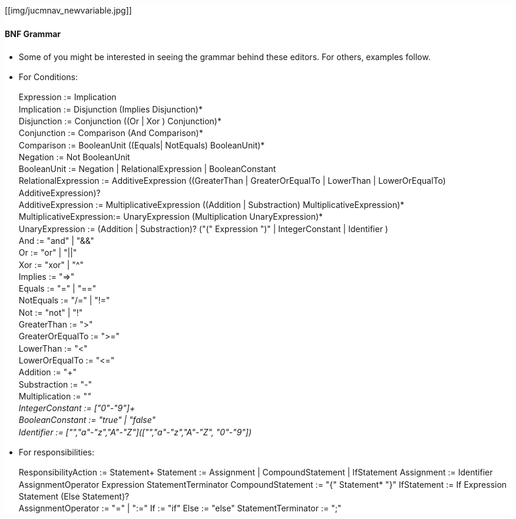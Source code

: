 [[img/jucmnav_newvariable.jpg]]

#### BNF Grammar

  - Some of you might be interested in seeing the grammar behind these
    editors. For others, examples follow.
  - For Conditions:



    Expression              := Implication   
    Implication             := Disjunction (Implies Disjunction)*   
    Disjunction             := Conjunction ((Or | Xor ) Conjunction)*   
    Conjunction             := Comparison (And Comparison)*   
    Comparison              := BooleanUnit ((Equals| NotEquals) BooleanUnit)*   
    Negation                := Not BooleanUnit  
    BooleanUnit             := Negation | RelationalExpression | BooleanConstant   
    RelationalExpression    := AdditiveExpression ((GreaterThan | GreaterOrEqualTo | LowerThan | LowerOrEqualTo) AdditiveExpression)?  
    AdditiveExpression      := MultiplicativeExpression ((Addition | Substraction) MultiplicativeExpression)*  
    MultiplicativeExpression:= UnaryExpression (Multiplication UnaryExpression)*  
    UnaryExpression         := (Addition | Substraction)? ("(" Expression ")" | IntegerConstant | Identifier )  
    And                     := "and" | "&&"  
    Or                      := "or" | "||"  
    Xor                     := "xor" | "^"  
    Implies                 := "=&gt;"  
    Equals                  := "=" | "=="  
    NotEquals               := "/=" | "!="  
    Not                     := "not" | "!"  
    GreaterThan             := ">"  
    GreaterOrEqualTo        := ">="  
    LowerThan               := "<"  
    LowerOrEqualTo          := "<="  
    Addition                := "+"  
    Substraction            := "-"  
    Multiplication          := "*"  
    IntegerConstant         := ["0"-"9"]+  
    BooleanConstant         := "true" | "false"  
    Identifier              := ["_","a"-"z","A"-"Z"](["_","a"-"z","A"-"Z", "0"-"9"])*

  - For responsibilities:



    ResponsibilityAction   := Statement+ 
    Statement              := Assignment | CompoundStatement  | IfStatement 
    Assignment             := Identifier AssignmentOperator Expression StatementTerminator 
    CompoundStatement      := "{" Statement* "}" 
    IfStatement            := If Expression Statement (Else Statement)?  
    AssignmentOperator     := "=" | ":=" 
    If                     := "if" 
    Else                   := "else" 
    StatementTerminator    := ";" 
